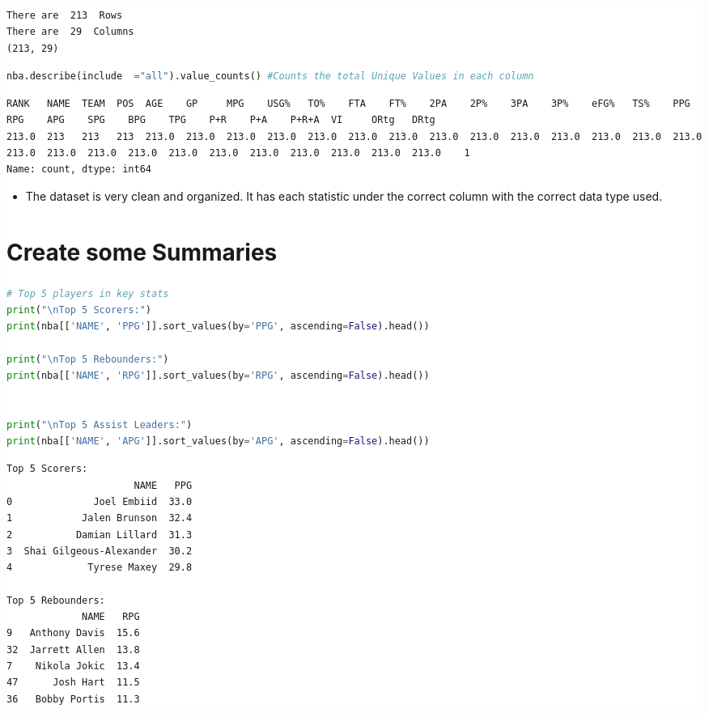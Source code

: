     There are  213  Rows
    There are  29  Columns
    (213, 29)
    


```python
nba.describe(include  ="all").value_counts() #Counts the total Unique Values in each column
```




    RANK   NAME  TEAM  POS  AGE    GP     MPG    USG%   TO%    FTA    FT%    2PA    2P%    3PA    3P%    eFG%   TS%    PPG    RPG    APG    SPG    BPG    TPG    P+R    P+A    P+R+A  VI     ORtg   DRtg 
    213.0  213   213   213  213.0  213.0  213.0  213.0  213.0  213.0  213.0  213.0  213.0  213.0  213.0  213.0  213.0  213.0  213.0  213.0  213.0  213.0  213.0  213.0  213.0  213.0  213.0  213.0  213.0    1
    Name: count, dtype: int64



- The dataset is very clean and organized. It has each statistic under the correct column with the correct data type used.

# **Create some Summaries**


```python
# Top 5 players in key stats
print("\nTop 5 Scorers:")
print(nba[['NAME', 'PPG']].sort_values(by='PPG', ascending=False).head())

print("\nTop 5 Rebounders:")
print(nba[['NAME', 'RPG']].sort_values(by='RPG', ascending=False).head())


print("\nTop 5 Assist Leaders:")
print(nba[['NAME', 'APG']].sort_values(by='APG', ascending=False).head())
```

    
    Top 5 Scorers:
                          NAME   PPG
    0              Joel Embiid  33.0
    1            Jalen Brunson  32.4
    2           Damian Lillard  31.3
    3  Shai Gilgeous-Alexander  30.2
    4             Tyrese Maxey  29.8
    
    Top 5 Rebounders:
                 NAME   RPG
    9   Anthony Davis  15.6
    32  Jarrett Allen  13.8
    7    Nikola Jokic  13.4
    47      Josh Hart  11.5
    36   Bobby Portis  11.3
    